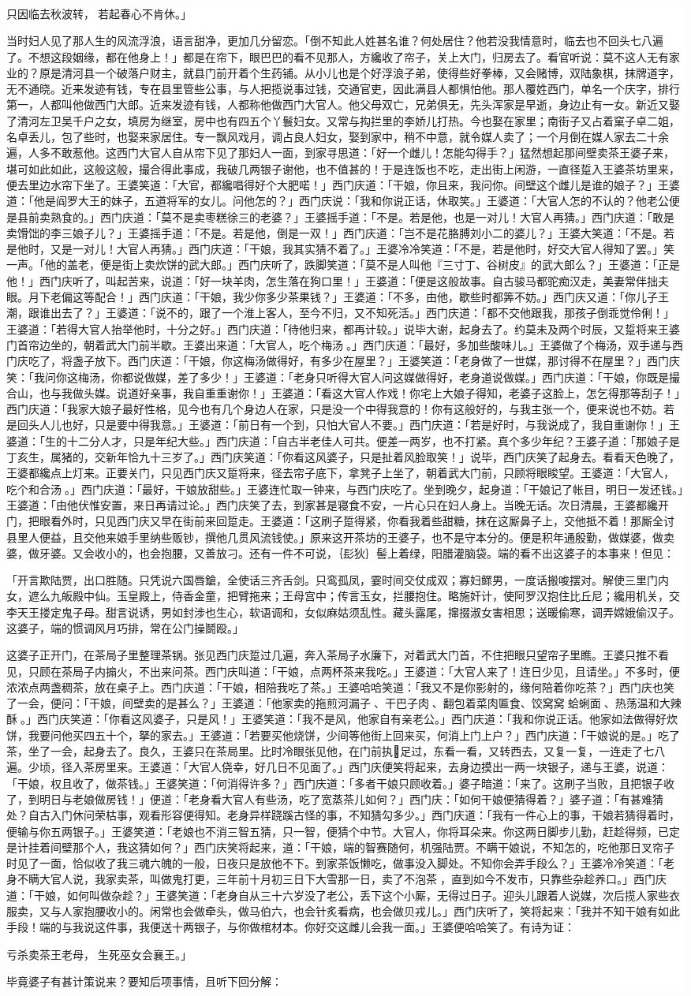 只因临去秋波转， 若起春心不肯休。」

当时妇人见了那人生的风流浮浪，语言甜净，更加几分留恋。「倒不知此人姓甚名谁？何处居住？他若没我情意时，临去也不回头七八遍了。不想这段姻缘，都在他身上！」都是在帘下，眼巴巴的看不见那人，方纔收了帘子，关上大门，归房去了。看官听说：莫不这人无有家业的？原是清河县一个破落户财主，就县门前开着个生药铺。从小儿也是个好浮浪子弟，使得些好拳棒，又会赌博，双陆象棋，抹牌道字，无不通晓。近来发迹有钱，专在县里管些公事，与人把揽说事过钱，交通官吏，因此满县人都惧怕他。那人覆姓西门，单名一个庆字，排行第一，人都叫他做西门大郎。近来发迹有钱，人都称他做西门大官人。他父母双亡，兄弟俱无，先头浑家是早逝，身边止有一女。新近又娶了清河左卫吴千户之女，填房为继室，房中也有四五个丫鬟妇女。又常与抅拦里的李娇儿打热。今也娶在家里；南街子又占着窠子卓二姐，名卓丢儿，包了些时，也娶来家居住。专一飘风戏月，调占良人妇女，娶到家中，稍不中意，就令媒人卖了；一个月倒在媒人家去二十余遍，人多不敢惹他。这西门大官人自从帘下见了那妇人一面，到家寻思道：「好一个雌儿！怎能勾得手？」猛然想起那间壁卖茶王婆子来，堪可如此如此，这般这般，撮合得此事成，我破几两银子谢他，也不值甚的！于是连饭也不吃，走出街上闲游，一直径踅入王婆茶坊里来，便去里边水帘下坐了。王婆笑道：「大官，都纔唱得好个大肥喏！」西门庆道：「干娘，你且来，我问你。间壁这个雌儿是谁的娘子？」王婆道：「他是阎罗大王的妹子，五道将军的女儿。问他怎的？」西门庆说：「我和你说正话，休取笑。」王婆道：「大官人怎的不认的？他老公便是县前卖熟食的。」西门庆道：「莫不是卖枣糕徐三的老婆？」王婆摇手道：「不是。若是他，也是一对儿！大官人再猜。」西门庆道：「敢是卖馉饳的李三娘子儿？」王婆摇手道：「不是。若是他，倒是一双！」西门庆道：「岂不是花胳膊刘小二的婆儿？」王婆大笑道：「不是。若是他时，又是一对儿！大官人再猜。」西门庆道：「干娘，我其实猜不着了。」王婆冷冷笑道：「不是，若是他时，好交大官人得知了罢。」笑一声。「他的盖老，便是街上卖炊饼的武大郎。」西门庆听了，跌脚笑道：「莫不是人叫他『三寸丁、谷树皮』的武大郎么？」王婆道：「正是他！」西门庆听了，叫起苦来，说道：「好一块羊肉，怎生落在狗口里！」王婆道：「便是这般故事。自古骏马都驼痴汉走，美妻常伴拙夫眼。月下老偏这等配合！」西门庆道：「干娘，我少你多少茶果钱？」王婆道：「不多，由他，歇些时都筭不妨。」西门庆又道：「你儿子王潮，跟谁出去了？」王婆道：「说不的，跟了一个淮上客人，至今不归，又不知死活。」西门庆道：「都不交他跟我，那孩子倒乖觉伶俐！」王婆道：「若得大官人抬举他时，十分之好。」西门庆道：「待他归来，都再计较。」说毕大谢，起身去了。约莫未及两个时辰，又踅将来王婆门首帘边坐的，朝着武大门前半歇。王婆出来道：「大官人，吃个梅汤 。」西门庆道：「最好，多加些酸味儿。」王婆做了个梅汤，双手递与西门庆吃了，将盏子放下。西门庆道：「干娘，你这梅汤做得好，有多少在屋里？」王婆笑道：「老身做了一世媒，那讨得不在屋里？」西门庆笑：「我问你这梅汤，你都说做媒，差了多少！」王婆道：「老身只听得大官人问这媒做得好，老身道说做媒。」西门庆道：「干娘，你既是撮合山，也与我做头媒。说道好亲事，我自重重谢你！」王婆道：「看这大官人作戏！你宅上大娘子得知，老婆子这脸上，怎乞得那等刮子！」西门庆道：「我家大娘子最好性格，见今也有几个身边人在家，只是没一个中得我意的！你有这般好的，与我主张一个，便来说也不妨。若是回头人儿也好，只是要中得我意。」王婆道：「前日有一个到，只怕大官人不要。」西门庆道：「若是好时，与我说成了，我自重谢你！」王婆道：「生的十二分人才，只是年纪大些。」西门庆道：「自古半老佳人可共。便差一两岁，也不打紧。真个多少年纪？王婆子道：「那娘子是丁亥生，属猪的，交新年恰九十三岁了。」西门庆笑道：「你看这风婆子，只是扯着风脸取笑！」说毕，西门庆笑了起身去。看看天色晚了，王婆都纔点上灯来。正要关门，只见西门庆又踅将来，径去帘子底下，拿凳子上坐了，朝着武大门前，只顾将眼睃望。王婆道：「大官人，吃个和合汤 。」西门庆道：「最好，干娘放甜些。」王婆连忙取一钟来，与西门庆吃了。坐到晚夕，起身道：「干娘记了帐目，明日一发还钱。」王婆道：「由他伏惟安置，来日再请过论。」西门庆笑了去，到家甚是寝食不安，一片心只在妇人身上。当晚无话。次日清晨，王婆都纔开门，把眼看外时，只见西门庆又早在街前来回踅走。王婆道：「这刷子踅得紧，你看我着些甜糖，抹在这厮鼻子上，交他抵不着！那厮全讨县里人便益，且交他来娘手里纳些贩钞，撰他几贯风流钱使。」原来这开茶坊的王婆子，也不是守本分的。便是积年通殷勤，做媒婆，做卖婆，做牙婆。又会收小的，也会抱腰，又善放刁。还有一件不可说，｛髟狄｝髻上着绿，阳腊灌脑袋。端的看不出这婆子的本事来！但见：

「开言欺陆贾，出口胜随。只凭说六国唇鎗，全使话三齐舌剑。只鸾孤凤，霎时间交仗成双；寡妇鳏男，一度话搬唆摆对。解使三里门内女，遮么九皈殿中仙。玉皇殿上，侍香金童，把臂拖来；王母宫中；传言玉女，拦腰抱住。略施奸计，使阿罗汉抱住比丘尼；纔用机关，交李天王搂定鬼子母。甜言说诱，男如封涉也生心，软语调和，女似麻姑须乱性。藏头露尾，撺掇淑女害相思；送暖偷寒，调弄嫦娥偷汉子。这婆子，端的惯调风月巧排，常在公门操鬬殴。」

这婆子正开门，在茶局子里整理茶锅。张见西门庆踅过几遍，奔入茶局子水廉下，对着武大门首，不住把眼只望帘子里瞧。王婆只推不看见，只顾在茶局子内搧火，不出来问茶。西门庆叫道：「干娘，点两杯茶来我吃。」王婆道：「大官人来了！连日少见，且请坐。」不多时，便浓浓点两盏稠茶，放在桌子上。西门庆道：「干娘，相陪我吃了茶。」王婆哈哈笑道：「我又不是你影射的，缘何陪着你吃茶？」西门庆也笑了一会，便问：「干娘，间壁卖的是甚么？」王婆道：「他家卖的拖煎河漏子 、干巴子肉 、翻包着菜肉匾食、饺窝窝 蛤蜊面 、热荡温和大辣酥 。」西门庆笑道：「你看这风婆子，只是风！」王婆笑道：「我不是风，他家自有亲老公。」西门庆道：「我和你说正话。他家如法做得好炊饼，我要问他买四五十个，拏的家去。」王婆道：「若要买他烧饼，少间等他街上回来买，何消上门上户？」西门庆道：「干娘说的是。」吃了茶，坐了一会，起身去了。良久，王婆只在茶局里。比时冷眼张见他，在门前执足过，东看一看，又转西去，又复一复，一连走了七八遍。少顷，径入茶房里来。王婆道：「大官人侥幸，好几日不见面了。」西门庆便笑将起来，去身边摸出一两一块银子，递与王婆，说道：「干娘，权且收了，做茶钱。」王婆笑道：「何消得许多？」西门庆道：「多者干娘只顾收着。」婆子暗道：「来了。这刷子当败，且把银子收了，到明日与老娘做房钱！」便道：「老身看大官人有些汤，吃了宽蒸茶儿如何？」西门庆：「如何干娘便猜得着？」婆子道：「有甚难猜处？自古入门休问荣枯事，观看形容便得知。老身异样跷蹊古怪的事，不知猜勾多少。」西门庆道：「我有一件心上的事，干娘若猜得着时，便输与你五两银子。」王婆笑道：「老娘也不消三智五猜，只一智，便猜个中节。大官人，你将耳朵来。你这两日脚步儿勤，赶趁得频，已定是计挂着间壁那个人，我这猜如何？」西门庆笑将起来，道：「干娘，端的智赛随何，机强陆贾。不瞒干娘说，不知怎的，吃他那日叉帘子时见了一面，恰似收了我三魂六魄的一般，日夜只是放他不下。到家茶饭懒吃，做事没入脚处。不知你会弄手段么？」王婆冷冷笑道：「老身不瞒大官人说，我家卖茶，叫做鬼打更，三年前十月初三日下大雪那一日，卖了不泡茶 ，直到如今不发市，只靠些杂趁养口。」西门庆道：「干娘，如何叫做杂趁？」王婆笑道：「老身自从三十六岁没了老公，丢下这个小厮，无得过日子。迎头儿跟着人说媒，次后揽人家些衣服卖，又与人家抱腰收小的。闲常也会做牵头，做马伯六，也会针炙看病，也会做贝戎儿。」西门庆听了，笑将起来：「我并不知干娘有如此手段！端的与我说这件事，我便送十两银子，与你做棺材本。你好交这雌儿会我一面。」王婆便哈哈笑了。有诗为证：

亏杀卖茶王老母， 生死巫女会襄王。」

毕竟婆子有甚计策说来？要知后项事情，且听下回分解：